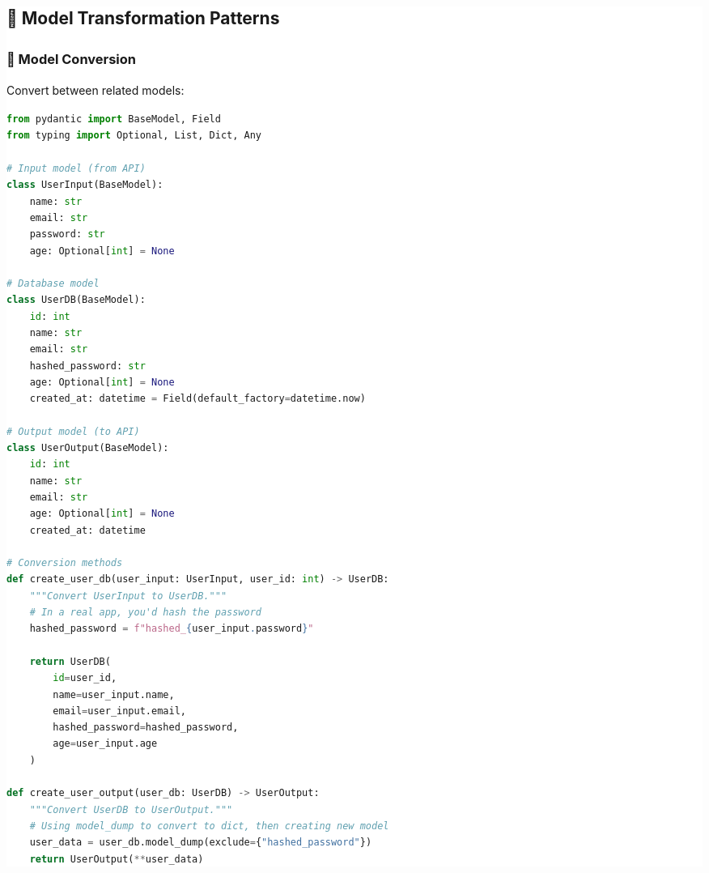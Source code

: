 
## 🔄 Model Transformation Patterns

### 🔄 Model Conversion

Convert between related models:

```python
from pydantic import BaseModel, Field
from typing import Optional, List, Dict, Any

# Input model (from API)
class UserInput(BaseModel):
    name: str
    email: str
    password: str
    age: Optional[int] = None

# Database model
class UserDB(BaseModel):
    id: int
    name: str
    email: str
    hashed_password: str
    age: Optional[int] = None
    created_at: datetime = Field(default_factory=datetime.now)

# Output model (to API)
class UserOutput(BaseModel):
    id: int
    name: str
    email: str
    age: Optional[int] = None
    created_at: datetime

# Conversion methods
def create_user_db(user_input: UserInput, user_id: int) -> UserDB:
    """Convert UserInput to UserDB."""
    # In a real app, you'd hash the password
    hashed_password = f"hashed_{user_input.password}"

    return UserDB(
        id=user_id,
        name=user_input.name,
        email=user_input.email,
        hashed_password=hashed_password,
        age=user_input.age
    )

def create_user_output(user_db: UserDB) -> UserOutput:
    """Convert UserDB to UserOutput."""
    # Using model_dump to convert to dict, then creating new model
    user_data = user_db.model_dump(exclude={"hashed_password"})
    return UserOutput(**user_data)
```
